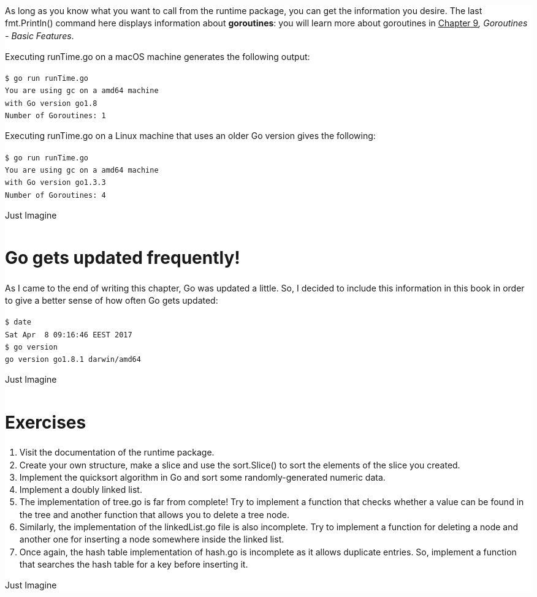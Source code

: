 
As long as you know what you want to call from the runtime package, you can get the information you desire. The last fmt.Println() command here displays information about **goroutines**: you will learn more about goroutines in [Chapter 9](https://subscription.imaginedevops.io/book/programming/9781787125643/9)_,_ _Goroutines - Basic Features_.

Executing runTime.go on a macOS machine generates the following output:

```markup
$ go run runTime.go
You are using gc on a amd64 machine
with Go version go1.8
Number of Goroutines: 1  
```

Executing runTime.go on a Linux machine that uses an older Go version gives the following:

```markup
$ go run runTime.go
You are using gc on a amd64 machine
with Go version go1.3.3
Number of Goroutines: 4
```

Just Imagine

# Go gets updated frequently!

As I came to the end of writing this chapter, Go was updated a little. So, I decided to include this information in this book in order to give a better sense of how often Go gets updated:

```markup
$ date
Sat Apr  8 09:16:46 EEST 2017
$ go version
go version go1.8.1 darwin/amd64
```

Just Imagine

# Exercises

1.  Visit the documentation of the runtime package.
2.  Create your own structure, make a slice and use the sort.Slice() to sort the elements of the slice you created.
3.  Implement the quicksort algorithm in Go and sort some randomly-generated numeric data.
4.  Implement a doubly linked list.
5.  The implementation of tree.go is far from complete! Try to implement a function that checks whether a value can be found in the tree and another function that allows you to delete a tree node.
6.  Similarly, the implementation of the linkedList.go file is also incomplete. Try to implement a function for deleting a node and another one for inserting a node somewhere inside the linked list.
7.  Once again, the hash table implementation of hash.go is incomplete as it allows duplicate entries. So, implement a function that searches the hash table for a key before inserting it.

Just Imagine
